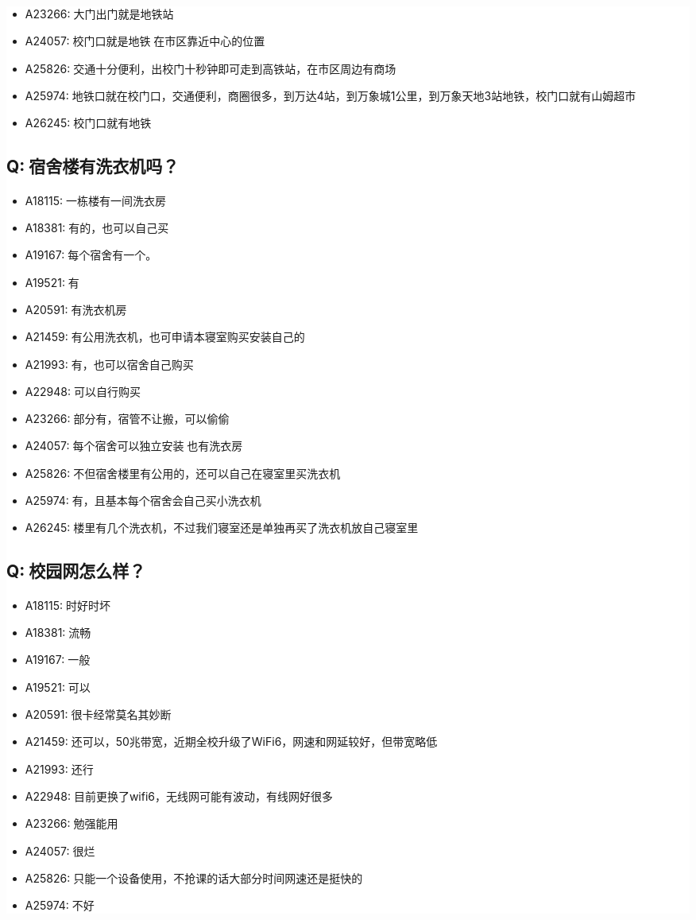- A23266: 大门出门就是地铁站

- A24057: 校门口就是地铁 在市区靠近中心的位置

- A25826: 交通十分便利，出校门十秒钟即可走到高铁站，在市区周边有商场

- A25974: 地铁口就在校门口，交通便利，商圈很多，到万达4站，到万象城1公里，到万象天地3站地铁，校门口就有山姆超市

- A26245: 校门口就有地铁

## Q: 宿舍楼有洗衣机吗？

- A18115: 一栋楼有一间洗衣房

- A18381: 有的，也可以自己买

- A19167: 每个宿舍有一个。

- A19521: 有

- A20591: 有洗衣机房

- A21459: 有公用洗衣机，也可申请本寝室购买安装自己的

- A21993: 有，也可以宿舍自己购买

- A22948: 可以自行购买

- A23266: 部分有，宿管不让搬，可以偷偷

- A24057: 每个宿舍可以独立安装 也有洗衣房

- A25826: 不但宿舍楼里有公用的，还可以自己在寝室里买洗衣机

- A25974: 有，且基本每个宿舍会自己买小洗衣机

- A26245: 楼里有几个洗衣机，不过我们寝室还是单独再买了洗衣机放自己寝室里

## Q: 校园网怎么样？

- A18115: 时好时坏

- A18381: 流畅

- A19167: 一般

- A19521: 可以

- A20591: 很卡经常莫名其妙断

- A21459: 还可以，50兆带宽，近期全校升级了WiFi6，网速和网延较好，但带宽略低

- A21993: 还行

- A22948: 目前更换了wifi6，无线网可能有波动，有线网好很多

- A23266: 勉强能用

- A24057: 很烂

- A25826: 只能一个设备使用，不抢课的话大部分时间网速还是挺快的

- A25974: 不好
